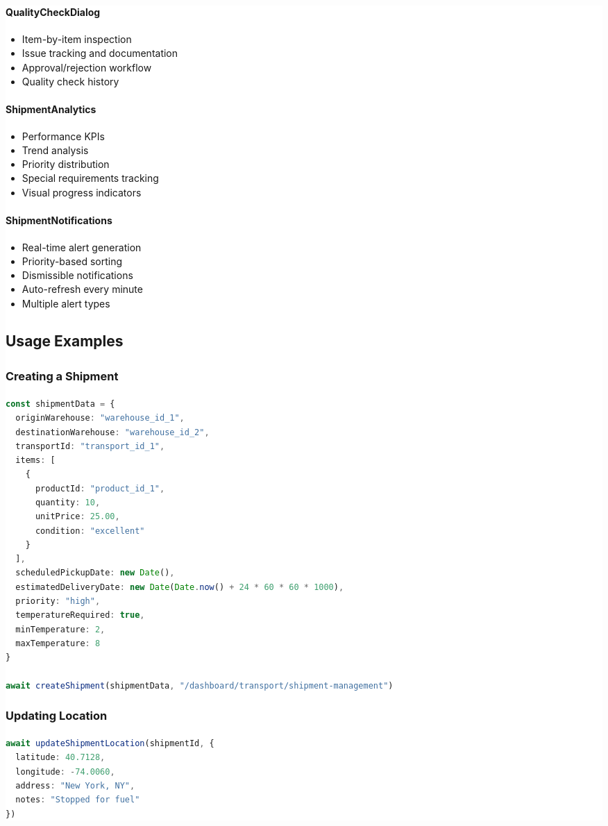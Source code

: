 #### QualityCheckDialog
- Item-by-item inspection
- Issue tracking and documentation
- Approval/rejection workflow
- Quality check history

#### ShipmentAnalytics
- Performance KPIs
- Trend analysis
- Priority distribution
- Special requirements tracking
- Visual progress indicators

#### ShipmentNotifications
- Real-time alert generation
- Priority-based sorting
- Dismissible notifications
- Auto-refresh every minute
- Multiple alert types

## Usage Examples

### Creating a Shipment
```typescript
const shipmentData = {
  originWarehouse: "warehouse_id_1",
  destinationWarehouse: "warehouse_id_2",
  transportId: "transport_id_1",
  items: [
    {
      productId: "product_id_1",
      quantity: 10,
      unitPrice: 25.00,
      condition: "excellent"
    }
  ],
  scheduledPickupDate: new Date(),
  estimatedDeliveryDate: new Date(Date.now() + 24 * 60 * 60 * 1000),
  priority: "high",
  temperatureRequired: true,
  minTemperature: 2,
  maxTemperature: 8
}

await createShipment(shipmentData, "/dashboard/transport/shipment-management")
```

### Updating Location
```typescript
await updateShipmentLocation(shipmentId, {
  latitude: 40.7128,
  longitude: -74.0060,
  address: "New York, NY",
  notes: "Stopped for fuel"
})
```
